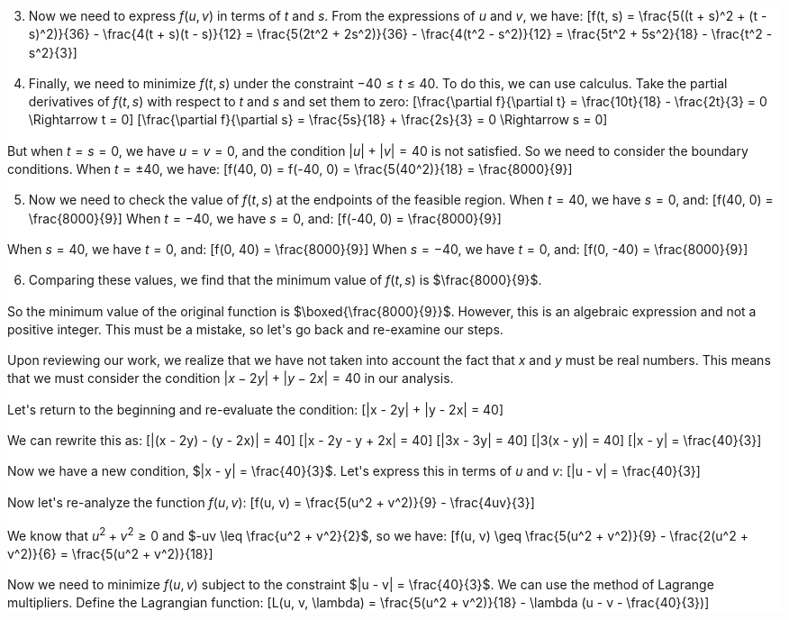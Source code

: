 3. Now we need to express $f(u, v)$ in terms of $t$ and $s$. From the expressions of $u$ and $v$, we have:
\[f(t, s) = \frac{5((t + s)^2 + (t - s)^2)}{36} - \frac{4(t + s)(t - s)}{12} = \frac{5(2t^2 + 2s^2)}{36} - \frac{4(t^2 - s^2)}{12} = \frac{5t^2 + 5s^2}{18} - \frac{t^2 - s^2}{3}\]

4. Finally, we need to minimize $f(t, s)$ under the constraint $-40 \leq t \leq 40$. To do this, we can use calculus. Take the partial derivatives of $f(t, s)$ with respect to $t$ and $s$ and set them to zero:
\[\frac{\partial f}{\partial t} = \frac{10t}{18} - \frac{2t}{3} = 0 \Rightarrow t = 0\]
\[\frac{\partial f}{\partial s} = \frac{5s}{18} + \frac{2s}{3} = 0 \Rightarrow s = 0\]

But when $t = s = 0$, we have $u = v = 0$, and the condition $|u| + |v| = 40$ is not satisfied. So we need to consider the boundary conditions. When $t = \pm 40$, we have:
\[f(40, 0) = f(-40, 0) = \frac{5(40^2)}{18} = \frac{8000}{9}\]

5. Now we need to check the value of $f(t, s)$ at the endpoints of the feasible region. When $t = 40$, we have $s = 0$, and:
\[f(40, 0) = \frac{8000}{9}\]
When $t = -40$, we have $s = 0$, and:
\[f(-40, 0) = \frac{8000}{9}\]

When $s = 40$, we have $t = 0$, and:
\[f(0, 40) = \frac{8000}{9}\]
When $s = -40$, we have $t = 0$, and:
\[f(0, -40) = \frac{8000}{9}\]

6. Comparing these values, we find that the minimum value of $f(t, s)$ is $\frac{8000}{9}$.

So the minimum value of the original function is $\boxed{\frac{8000}{9}}$. However, this is an algebraic expression and not a positive integer. This must be a mistake, so let's go back and re-examine our steps.

Upon reviewing our work, we realize that we have not taken into account the fact that $x$ and $y$ must be real numbers. This means that we must consider the condition $|x - 2y| + |y - 2x| = 40$ in our analysis.

Let's return to the beginning and re-evaluate the condition:
\[|x - 2y| + |y - 2x| = 40\]

We can rewrite this as:
\[|(x - 2y) - (y - 2x)| = 40\]
\[|x - 2y - y + 2x| = 40\]
\[|3x - 3y| = 40\]
\[|3(x - y)| = 40\]
\[|x - y| = \frac{40}{3}\]

Now we have a new condition, $|x - y| = \frac{40}{3}$. Let's express this in terms of $u$ and $v$:
\[|u - v| = \frac{40}{3}\]

Now let's re-analyze the function $f(u, v)$:
\[f(u, v) = \frac{5(u^2 + v^2)}{9} - \frac{4uv}{3}\]

We know that $u^2 + v^2 \geq 0$ and $-uv \leq \frac{u^2 + v^2}{2}$, so we have:
\[f(u, v) \geq \frac{5(u^2 + v^2)}{9} - \frac{2(u^2 + v^2)}{6} = \frac{5(u^2 + v^2)}{18}\]

Now we need to minimize $f(u, v)$ subject to the constraint $|u - v| = \frac{40}{3}$. We can use the method of Lagrange multipliers. Define the Lagrangian function:
\[L(u, v, \lambda) = \frac{5(u^2 + v^2)}{18} - \lambda (u - v - \frac{40}{3})\]
